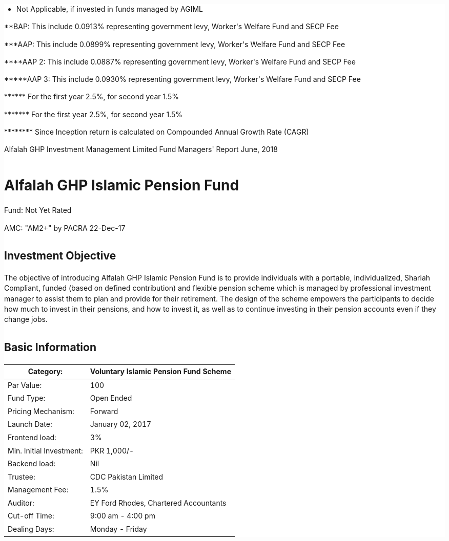 * Not Applicable, if invested in funds managed by AGIML

**BAP: This include 0.0913% representing government levy, Worker's Welfare Fund and SECP Fee

***AAP: This include 0.0899% representing government levy, Worker's Welfare Fund and SECP Fee

****AAP 2: This include 0.0887% representing government levy, Worker's Welfare Fund and SECP Fee

*****AAP 3: This include 0.0930% representing government levy, Worker's Welfare Fund and SECP Fee

****** For the first year 2.5%, for second year 1.5%

******* For the first year 2.5%, for second year 1.5%

******** Since Inception return is calculated on Compounded Annual Growth Rate (CAGR)

Alfalah GHP Investment Management Limited Fund Managers' Report June, 2018

# Alfalah GHP Islamic Pension Fund

Fund: Not Yet Rated

AMC: "AM2+" by PACRA 22-Dec-17

## Investment Objective

The objective of introducing Alfalah GHP Islamic Pension Fund is to provide individuals with a portable, individualized, Shariah Compliant, funded (based on defined contribution) and flexible pension scheme which is managed by professional investment manager to assist them to plan and provide for their retirement. The design of the scheme empowers the participants to decide how much to invest in their pensions, and how to invest it, as well as to continue investing in their pension accounts even if they change jobs.

## Basic Information

|Category:|Voluntary Islamic Pension Fund Scheme|
|---|---|
|Par Value:|100|
|Fund Type:|Open Ended|
|Pricing Mechanism:|Forward|
|Launch Date:|January 02, 2017|
|Frontend load:|3%|
|Min. Initial Investment:|PKR 1,000/-|
|Backend load:|Nil|
|Trustee:|CDC Pakistan Limited|
|Management Fee:|1.5%|
|Auditor:|EY Ford Rhodes, Chartered Accountants|
|Cut-off Time:|9:00 am - 4:00 pm|
|Dealing Days:|Monday - Friday|
